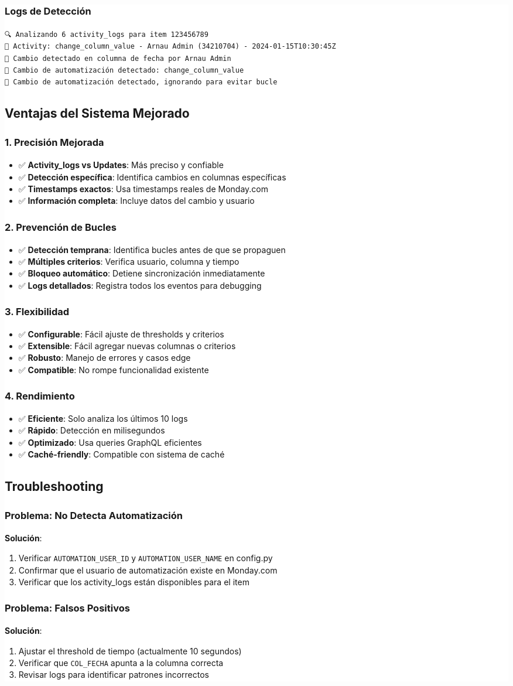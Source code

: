 ### Logs de Detección
```
🔍 Analizando 6 activity_logs para item 123456789
📝 Activity: change_column_value - Arnau Admin (34210704) - 2024-01-15T10:30:45Z
📅 Cambio detectado en columna de fecha por Arnau Admin
🤖 Cambio de automatización detectado: change_column_value
🤖 Cambio de automatización detectado, ignorando para evitar bucle
```

## Ventajas del Sistema Mejorado

### 1. Precisión Mejorada
- ✅ **Activity_logs vs Updates**: Más preciso y confiable
- ✅ **Detección específica**: Identifica cambios en columnas específicas
- ✅ **Timestamps exactos**: Usa timestamps reales de Monday.com
- ✅ **Información completa**: Incluye datos del cambio y usuario

### 2. Prevención de Bucles
- ✅ **Detección temprana**: Identifica bucles antes de que se propaguen
- ✅ **Múltiples criterios**: Verifica usuario, columna y tiempo
- ✅ **Bloqueo automático**: Detiene sincronización inmediatamente
- ✅ **Logs detallados**: Registra todos los eventos para debugging

### 3. Flexibilidad
- ✅ **Configurable**: Fácil ajuste de thresholds y criterios
- ✅ **Extensible**: Fácil agregar nuevas columnas o criterios
- ✅ **Robusto**: Manejo de errores y casos edge
- ✅ **Compatible**: No rompe funcionalidad existente

### 4. Rendimiento
- ✅ **Eficiente**: Solo analiza los últimos 10 logs
- ✅ **Rápido**: Detección en milisegundos
- ✅ **Optimizado**: Usa queries GraphQL eficientes
- ✅ **Caché-friendly**: Compatible con sistema de caché

## Troubleshooting

### Problema: No Detecta Automatización
**Solución**:
1. Verificar `AUTOMATION_USER_ID` y `AUTOMATION_USER_NAME` en config.py
2. Confirmar que el usuario de automatización existe en Monday.com
3. Verificar que los activity_logs están disponibles para el item

### Problema: Falsos Positivos
**Solución**:
1. Ajustar el threshold de tiempo (actualmente 10 segundos)
2. Verificar que `COL_FECHA` apunta a la columna correcta
3. Revisar logs para identificar patrones incorrectos
